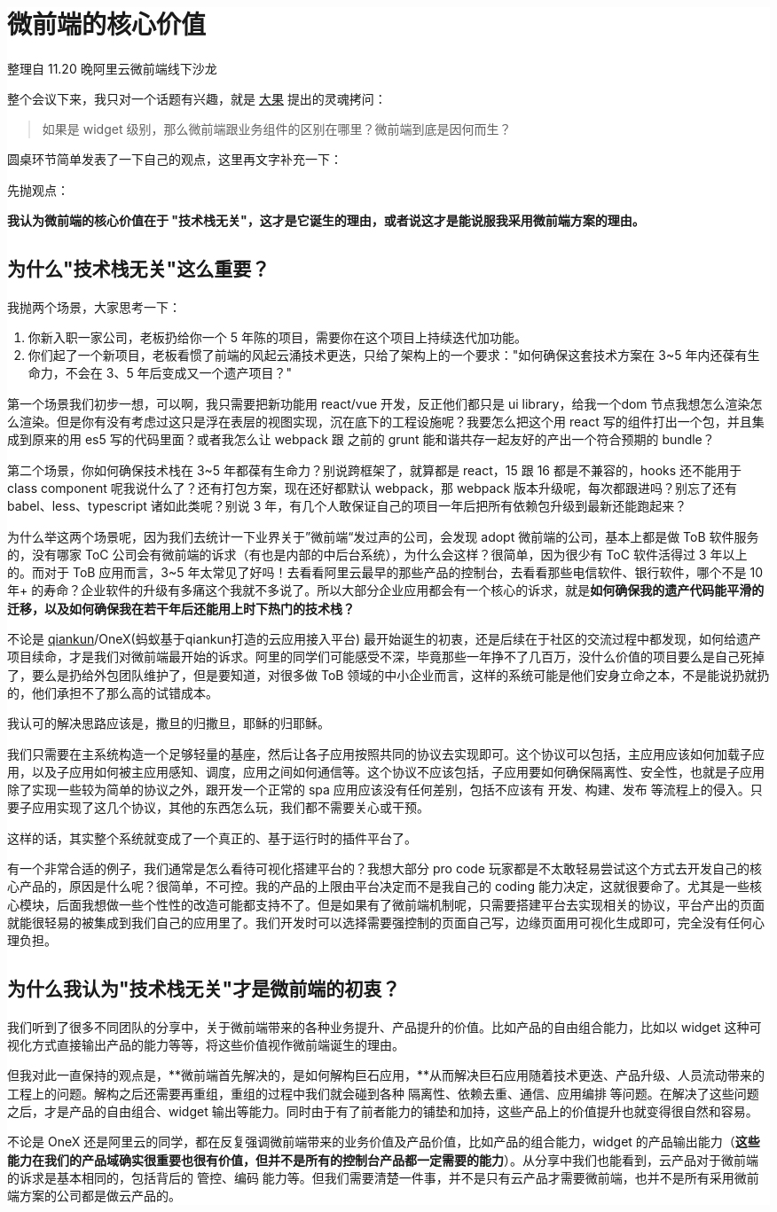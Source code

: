# 微前端的核心价值

整理自 11.20 晚阿里云微前端线下沙龙

整个会议下来，我只对一个话题有兴趣，就是 [大果](https://github.com/imsobear) 提出的灵魂拷问：

> 如果是 widget 级别，那么微前端跟业务组件的区别在哪里？微前端到底是因何而生？

圆桌环节简单发表了一下自己的观点，这里再文字补充一下：

先抛观点：

**我认为微前端的核心价值在于 "技术栈无关"，这才是它诞生的理由，或者说这才是能说服我采用微前端方案的理由。**

## 为什么"技术栈无关"这么重要？

我抛两个场景，大家思考一下：

1. 你新入职一家公司，老板扔给你一个 5 年陈的项目，需要你在这个项目上持续迭代加功能。
2. 你们起了一个新项目，老板看惯了前端的风起云涌技术更迭，只给了架构上的一个要求："如何确保这套技术方案在 3~5 年内还葆有生命力，不会在 3、5 年后变成又一个遗产项目？"

第一个场景我们初步一想，可以啊，我只需要把新功能用 react/vue 开发，反正他们都只是 ui library，给我一个dom 节点我想怎么渲染怎么渲染。但是你有没有考虑过这只是浮在表层的视图实现，沉在底下的工程设施呢？我要怎么把这个用 react 写的组件打出一个包，并且集成到原来的用 es5 写的代码里面？或者我怎么让 webpack 跟 之前的 grunt 能和谐共存一起友好的产出一个符合预期的 bundle？

第二个场景，你如何确保技术栈在 3~5 年都葆有生命力？别说跨框架了，就算都是 react，15 跟 16 都是不兼容的，hooks 还不能用于 class component 呢我说什么了？还有打包方案，现在还好都默认 webpack，那 webpack 版本升级呢，每次都跟进吗？别忘了还有 babel、less、typescript 诸如此类呢？别说 3 年，有几个人敢保证自己的项目一年后把所有依赖包升级到最新还能跑起来？

为什么举这两个场景呢，因为我们去统计一下业界关于”微前端“发过声的公司，会发现 adopt 微前端的公司，基本上都是做 ToB 软件服务的，没有哪家 ToC 公司会有微前端的诉求（有也是内部的中后台系统），为什么会这样？很简单，因为很少有 ToC 软件活得过 3 年以上的。而对于 ToB 应用而言，3~5 年太常见了好吗！去看看阿里云最早的那些产品的控制台，去看看那些电信软件、银行软件，哪个不是 10 年+ 的寿命？企业软件的升级有多痛这个我就不多说了。所以大部分企业应用都会有一个核心的诉求，就是**如何确保我的遗产代码能平滑的迁移，以及如何确保我在若干年后还能用上时下热门的技术栈？**

不论是 [qiankun](https://github.com/umijs/qiankun)/OneX(蚂蚁基于qiankun打造的云应用接入平台) 最开始诞生的初衷，还是后续在于社区的交流过程中都发现，如何给遗产项目续命，才是我们对微前端最开始的诉求。阿里的同学们可能感受不深，毕竟那些一年挣不了几百万，没什么价值的项目要么是自己死掉了，要么是扔给外包团队维护了，但是要知道，对很多做 ToB 领域的中小企业而言，这样的系统可能是他们安身立命之本，不是能说扔就扔的，他们承担不了那么高的试错成本。

我认可的解决思路应该是，撒旦的归撒旦，耶稣的归耶稣。

我们只需要在主系统构造一个足够轻量的基座，然后让各子应用按照共同的协议去实现即可。这个协议可以包括，主应用应该如何加载子应用，以及子应用如何被主应用感知、调度，应用之间如何通信等。这个协议不应该包括，子应用要如何确保隔离性、安全性，也就是子应用除了实现一些较为简单的协议之外，跟开发一个正常的 spa 应用应该没有任何差别，包括不应该有 开发、构建、发布 等流程上的侵入。只要子应用实现了这几个协议，其他的东西怎么玩，我们都不需要关心或干预。

这样的话，其实整个系统就变成了一个真正的、基于运行时的插件平台了。

有一个非常合适的例子，我们通常是怎么看待可视化搭建平台的？我想大部分 pro code 玩家都是不太敢轻易尝试这个方式去开发自己的核心产品的，原因是什么呢？很简单，不可控。我的产品的上限由平台决定而不是我自己的 coding 能力决定，这就很要命了。尤其是一些核心模块，后面我想做一些个性性的改造可能都支持不了。但是如果有了微前端机制呢，只需要搭建平台去实现相关的协议，平台产出的页面就能很轻易的被集成到我们自己的应用里了。我们开发时可以选择需要强控制的页面自己写，边缘页面用可视化生成即可，完全没有任何心理负担。

## 为什么我认为"技术栈无关"才是微前端的初衷？

我们听到了很多不同团队的分享中，关于微前端带来的各种业务提升、产品提升的价值。比如产品的自由组合能力，比如以 widget 这种可视化方式直接输出产品的能力等等，将这些价值视作微前端诞生的理由。

但我对此一直保持的观点是，**微前端首先解决的，是如何解构巨石应用，**从而解决巨石应用随着技术更迭、产品升级、人员流动带来的工程上的问题。解构之后还需要再重组，重组的过程中我们就会碰到各种 隔离性、依赖去重、通信、应用编排 等问题。在解决了这些问题之后，才是产品的自由组合、widget 输出等能力。同时由于有了前者能力的铺垫和加持，这些产品上的价值提升也就变得很自然和容易。

不论是 OneX 还是阿里云的同学，都在反复强调微前端带来的业务价值及产品价值，比如产品的组合能力，widget 的产品输出能力（**这些能力在我们的产品域确实很重要也很有价值，但并不是所有的控制台产品都一定需要的能力**）。从分享中我们也能看到，云产品对于微前端的诉求是基本相同的，包括背后的 管控、编码 能力等。但我们需要清楚一件事，并不是只有云产品才需要微前端，也并不是所有采用微前端方案的公司都是做云产品的。
